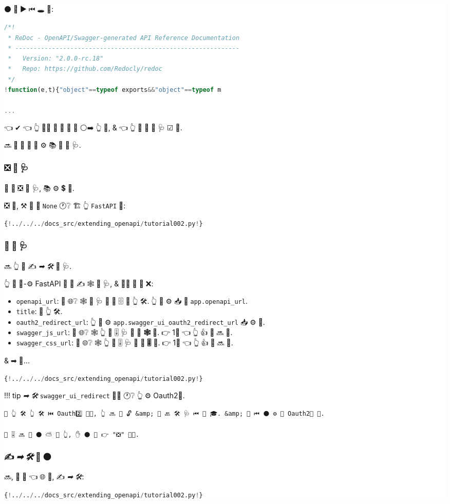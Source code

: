 ⚫️ 💪 ▶ ⏮ 🕳 💖:

```JavaScript
/*!
 * ReDoc - OpenAPI/Swagger-generated API Reference Documentation
 * -------------------------------------------------------------
 *   Version: "2.0.0-rc.18"
 *   Repo: https://github.com/Redocly/redoc
 */
!function(e,t){"object"==typeof exports&&"object"==typeof m

...
```

👈 ✔ 👈 👆 💆‍♂ 💪 🍦 🎻 📁 ⚪️➡️ 👆 📱, &amp; 👈 👆 🥉 🎻 📁 🩺 ☑ 🥉.

🔜 👥 💪 🔗 📱 ⚙️ 📚 🎻 📁 🩺.

### ❎ 🏧 🩺

🥇 🔁 ❎ 🏧 🩺, 📚 ⚙️ 💲 🔢.

❎ 👫, ⚒ 👫 📛 `None` 🕐❔ 🏗 👆 `FastAPI` 📱:

```Python hl_lines="9"
{!../../../docs_src/extending_openapi/tutorial002.py!}
```

### 🔌 🛃 🩺

🔜 👆 💪 ✍ *➡ 🛠* 🛃 🩺.

👆 💪 🏤-⚙️ FastAPI 🔗 🔢 ✍ 🕸 📃 🩺, &amp; 🚶‍♀️ 👫 💪 ❌:

* `openapi_url`: 📛 🌐❔ 🕸 📃 🩺 💪 🤚 🗄 🔗 👆 🛠. 👆 💪 ⚙️ 📥 🔢 `app.openapi_url`.
* `title`: 📛 👆 🛠.
* `oauth2_redirect_url`: 👆 💪 ⚙️ `app.swagger_ui_oauth2_redirect_url` 📥 ⚙️ 🔢.
* `swagger_js_url`: 📛 🌐❔ 🕸 👆 🦁 🎚 🩺 💪 🤚 **🕸** 📁. 👉 1⃣ 👈 👆 👍 📱 🔜 🍦.
* `swagger_css_url`: 📛 🌐❔ 🕸 👆 🦁 🎚 🩺 💪 🤚 **🎚** 📁. 👉 1⃣ 👈 👆 👍 📱 🔜 🍦.

&amp; ➡ 📄...

```Python hl_lines="2-6  14-22  25-27  30-36"
{!../../../docs_src/extending_openapi/tutorial002.py!}
```

!!! tip
     *➡ 🛠* `swagger_ui_redirect` 👩‍🎓 🕐❔ 👆 ⚙️ Oauth2⃣.

    🚥 👆 🛠 👆 🛠 ⏮ Oauth2⃣ 🐕‍🦺, 👆 🔜 💪 🔓 &amp; 👟 🔙 🛠 🩺 ⏮ 📎 🎓. &amp; 🔗 ⏮ ⚫️ ⚙️ 🎰 Oauth2⃣ 🤝.

    🦁 🎚 🔜 🍵 ⚫️ ⛅ 🎑 👆, ✋️ ⚫️ 💪 👉 "❎" 👩‍🎓.

### ✍ *➡ 🛠* 💯 ⚫️

🔜, 💪 💯 👈 🌐 👷, ✍ *➡ 🛠*:

```Python hl_lines="39-41"
{!../../../docs_src/extending_openapi/tutorial002.py!}
```
